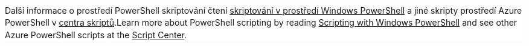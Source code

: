 <span data-ttu-id="80cdb-300">Další informace o prostředí PowerShell skriptování čtení [skriptování v prostředí Windows PowerShell](https://technet.microsoft.com/library/bb978526.aspx) a jiné skripty prostředí Azure PowerShell v [centra skriptů](https://azure.microsoft.com/documentation/scripts/).</span><span class="sxs-lookup"><span data-stu-id="80cdb-300">Learn more about PowerShell scripting by reading [Scripting with Windows PowerShell](https://technet.microsoft.com/library/bb978526.aspx) and see other Azure PowerShell scripts at the [Script Center](https://azure.microsoft.com/documentation/scripts/).</span></span>
